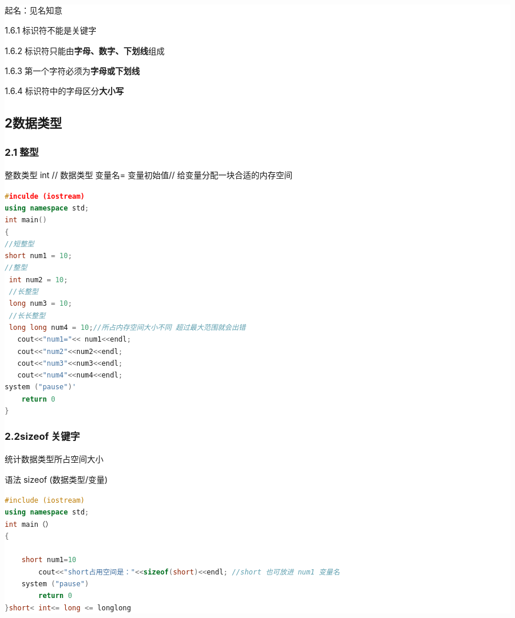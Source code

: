 起名：见名知意

1.6.1 标识符不能是关键字

1.6.2 标识符只能由**字母、数字、下划线**组成

1.6.3 第一个字符必须为**字母或下划线**

1.6.4 标识符中的字母区分**大小写**

## 2数据类型

### 2.1 整型 

整数类型 int // 数据类型 变量名= 变量初始值// 给变量分配一块合适的内存空间

```c++
#inculde (iostream)
using namespace std;
int main()
{
//短整型 
short num1 = 10;
//整型
 int num2 = 10;
 //长整型
 long num3 = 10;
 //长长整型
 long long num4 = 10;//所占内存空间大小不同 超过最大范围就会出错
   cout<<"num1="<< num1<<endl;
   cout<<"num2"<<num2<<endl;
   cout<<"num3"<<num3<<endl;
   cout<<"num4"<<num4<<endl;
system ("pause")'
    return 0
}


```

### 2.2sizeof 关键字

统计数据类型所占空间大小 

语法 sizeof (数据类型/变量)

```c++
#include (iostream)
using namespace std;
int main（）
{
    
    short num1=10
        cout<<"short占用空间是："<<sizeof(short)<<endl; //short 也可放进 num1 变量名
    system ("pause")
        return 0
}short< int<= long <= longlong
```
